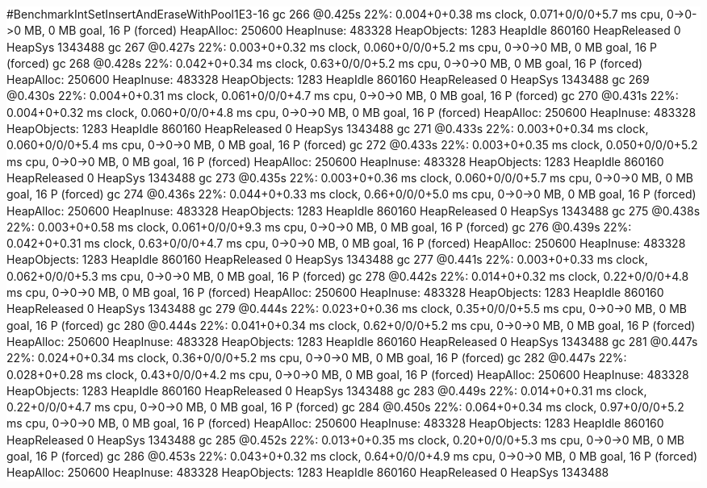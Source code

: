 #BenchmarkIntSetInsertAndEraseWithPool1E3-16       	gc 266 @0.425s 22%: 0.004+0+0.38 ms clock, 0.071+0/0/0+5.7 ms cpu, 0->0->0 MB, 0 MB goal, 16 P (forced)
HeapAlloc: 250600 HeapInuse: 483328 HeapObjects: 1283 HeapIdle 860160 HeapReleased 0 HeapSys 1343488
gc 267 @0.427s 22%: 0.003+0+0.32 ms clock, 0.060+0/0/0+5.2 ms cpu, 0->0->0 MB, 0 MB goal, 16 P (forced)
gc 268 @0.428s 22%: 0.042+0+0.34 ms clock, 0.63+0/0/0+5.2 ms cpu, 0->0->0 MB, 0 MB goal, 16 P (forced)
HeapAlloc: 250600 HeapInuse: 483328 HeapObjects: 1283 HeapIdle 860160 HeapReleased 0 HeapSys 1343488
gc 269 @0.430s 22%: 0.004+0+0.31 ms clock, 0.061+0/0/0+4.7 ms cpu, 0->0->0 MB, 0 MB goal, 16 P (forced)
gc 270 @0.431s 22%: 0.004+0+0.32 ms clock, 0.060+0/0/0+4.8 ms cpu, 0->0->0 MB, 0 MB goal, 16 P (forced)
HeapAlloc: 250600 HeapInuse: 483328 HeapObjects: 1283 HeapIdle 860160 HeapReleased 0 HeapSys 1343488
gc 271 @0.433s 22%: 0.003+0+0.34 ms clock, 0.060+0/0/0+5.4 ms cpu, 0->0->0 MB, 0 MB goal, 16 P (forced)
gc 272 @0.433s 22%: 0.003+0+0.35 ms clock, 0.050+0/0/0+5.2 ms cpu, 0->0->0 MB, 0 MB goal, 16 P (forced)
HeapAlloc: 250600 HeapInuse: 483328 HeapObjects: 1283 HeapIdle 860160 HeapReleased 0 HeapSys 1343488
gc 273 @0.435s 22%: 0.003+0+0.36 ms clock, 0.060+0/0/0+5.7 ms cpu, 0->0->0 MB, 0 MB goal, 16 P (forced)
gc 274 @0.436s 22%: 0.044+0+0.33 ms clock, 0.66+0/0/0+5.0 ms cpu, 0->0->0 MB, 0 MB goal, 16 P (forced)
HeapAlloc: 250600 HeapInuse: 483328 HeapObjects: 1283 HeapIdle 860160 HeapReleased 0 HeapSys 1343488
gc 275 @0.438s 22%: 0.003+0+0.58 ms clock, 0.061+0/0/0+9.3 ms cpu, 0->0->0 MB, 0 MB goal, 16 P (forced)
gc 276 @0.439s 22%: 0.042+0+0.31 ms clock, 0.63+0/0/0+4.7 ms cpu, 0->0->0 MB, 0 MB goal, 16 P (forced)
HeapAlloc: 250600 HeapInuse: 483328 HeapObjects: 1283 HeapIdle 860160 HeapReleased 0 HeapSys 1343488
gc 277 @0.441s 22%: 0.003+0+0.33 ms clock, 0.062+0/0/0+5.3 ms cpu, 0->0->0 MB, 0 MB goal, 16 P (forced)
gc 278 @0.442s 22%: 0.014+0+0.32 ms clock, 0.22+0/0/0+4.8 ms cpu, 0->0->0 MB, 0 MB goal, 16 P (forced)
HeapAlloc: 250600 HeapInuse: 483328 HeapObjects: 1283 HeapIdle 860160 HeapReleased 0 HeapSys 1343488
gc 279 @0.444s 22%: 0.023+0+0.36 ms clock, 0.35+0/0/0+5.5 ms cpu, 0->0->0 MB, 0 MB goal, 16 P (forced)
gc 280 @0.444s 22%: 0.041+0+0.34 ms clock, 0.62+0/0/0+5.2 ms cpu, 0->0->0 MB, 0 MB goal, 16 P (forced)
HeapAlloc: 250600 HeapInuse: 483328 HeapObjects: 1283 HeapIdle 860160 HeapReleased 0 HeapSys 1343488
gc 281 @0.447s 22%: 0.024+0+0.34 ms clock, 0.36+0/0/0+5.2 ms cpu, 0->0->0 MB, 0 MB goal, 16 P (forced)
gc 282 @0.447s 22%: 0.028+0+0.28 ms clock, 0.43+0/0/0+4.2 ms cpu, 0->0->0 MB, 0 MB goal, 16 P (forced)
HeapAlloc: 250600 HeapInuse: 483328 HeapObjects: 1283 HeapIdle 860160 HeapReleased 0 HeapSys 1343488
gc 283 @0.449s 22%: 0.014+0+0.31 ms clock, 0.22+0/0/0+4.7 ms cpu, 0->0->0 MB, 0 MB goal, 16 P (forced)
gc 284 @0.450s 22%: 0.064+0+0.34 ms clock, 0.97+0/0/0+5.2 ms cpu, 0->0->0 MB, 0 MB goal, 16 P (forced)
HeapAlloc: 250600 HeapInuse: 483328 HeapObjects: 1283 HeapIdle 860160 HeapReleased 0 HeapSys 1343488
gc 285 @0.452s 22%: 0.013+0+0.35 ms clock, 0.20+0/0/0+5.3 ms cpu, 0->0->0 MB, 0 MB goal, 16 P (forced)
gc 286 @0.453s 22%: 0.043+0+0.32 ms clock, 0.64+0/0/0+4.9 ms cpu, 0->0->0 MB, 0 MB goal, 16 P (forced)
HeapAlloc: 250600 HeapInuse: 483328 HeapObjects: 1283 HeapIdle 860160 HeapReleased 0 HeapSys 1343488